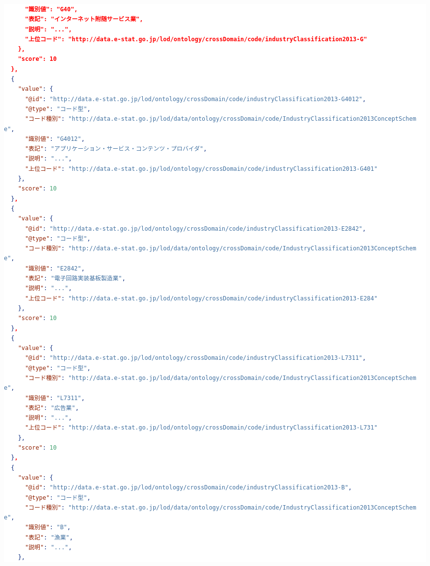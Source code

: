 ```output.json
      "識別値": "G40",
      "表記": "インターネット附随サービス業",
      "説明": "...",
      "上位コード": "http://data.e-stat.go.jp/lod/ontology/crossDomain/code/industryClassification2013-G"
    },
    "score": 10
  },
  {
    "value": {
      "@id": "http://data.e-stat.go.jp/lod/ontology/crossDomain/code/industryClassification2013-G4012",
      "@type": "コード型",
      "コード種別": "http://data.e-stat.go.jp/lod/data/ontology/crossDomain/code/IndustryClassification2013ConceptScheme",
      "識別値": "G4012",
      "表記": "アプリケーション・サービス・コンテンツ・プロバイダ",
      "説明": "...",
      "上位コード": "http://data.e-stat.go.jp/lod/ontology/crossDomain/code/industryClassification2013-G401"
    },
    "score": 10
  },
  {
    "value": {
      "@id": "http://data.e-stat.go.jp/lod/ontology/crossDomain/code/industryClassification2013-E2842",
      "@type": "コード型",
      "コード種別": "http://data.e-stat.go.jp/lod/data/ontology/crossDomain/code/IndustryClassification2013ConceptScheme",
      "識別値": "E2842",
      "表記": "電子回路実装基板製造業",
      "説明": "...",
      "上位コード": "http://data.e-stat.go.jp/lod/ontology/crossDomain/code/industryClassification2013-E284"
    },
    "score": 10
  },
  {
    "value": {
      "@id": "http://data.e-stat.go.jp/lod/ontology/crossDomain/code/industryClassification2013-L7311",
      "@type": "コード型",
      "コード種別": "http://data.e-stat.go.jp/lod/data/ontology/crossDomain/code/IndustryClassification2013ConceptScheme",
      "識別値": "L7311",
      "表記": "広告業",
      "説明": "...",
      "上位コード": "http://data.e-stat.go.jp/lod/ontology/crossDomain/code/industryClassification2013-L731"
    },
    "score": 10
  },
  {
    "value": {
      "@id": "http://data.e-stat.go.jp/lod/ontology/crossDomain/code/industryClassification2013-B",
      "@type": "コード型",
      "コード種別": "http://data.e-stat.go.jp/lod/data/ontology/crossDomain/code/IndustryClassification2013ConceptScheme",
      "識別値": "B",
      "表記": "漁業",
      "説明": "...",
    },
```